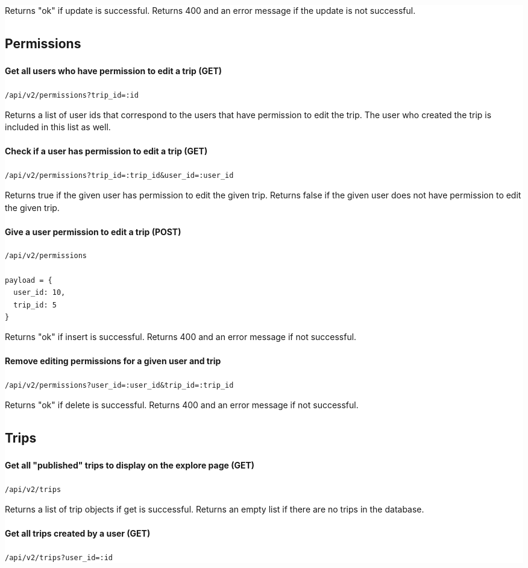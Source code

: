 Returns "ok" if update is successful.
Returns 400 and an error message if the update is not successful.

## Permissions
#### Get all users who have permission to edit a trip (GET)
```
/api/v2/permissions?trip_id=:id
```

Returns a list of user ids that correspond to the users that have permission to edit the trip. The user who created the trip is included in this list as well.

#### Check if a user has permission to edit a trip (GET)
```
/api/v2/permissions?trip_id=:trip_id&user_id=:user_id
```

Returns true if the given user has permission to edit the given trip.
Returns false if the given user does not have permission to edit the given trip.

#### Give a user permission to edit a trip (POST)

```
/api/v2/permissions

payload = {
  user_id: 10,
  trip_id: 5
}

```

Returns "ok" if insert is successful.
Returns 400 and an error message if not successful.

#### Remove editing permissions for a given user and trip
```
/api/v2/permissions?user_id=:user_id&trip_id=:trip_id
```

Returns "ok" if delete is successful.
Returns 400 and an error message if not successful.

## Trips

#### Get all "published" trips to display on the explore page (GET)
```
/api/v2/trips
```

Returns a list of trip objects if get is successful.
Returns an empty list if there are no trips in the database.

#### Get all trips created by a user (GET) 
```
/api/v2/trips?user_id=:id
```
